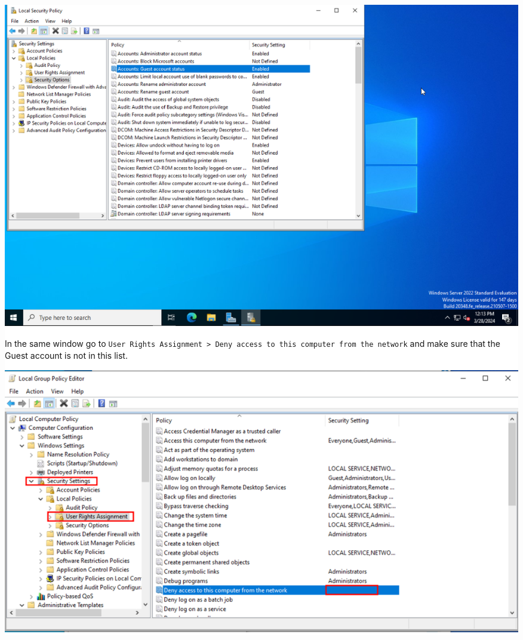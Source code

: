 ![vulnerability-setup-8](../assets/images/homelab/vuln-setup-8.png)

In the same window go to `User Rights Assignment > Deny access to this computer from the network` and make sure that the Guest account is not in this list.

![vulnerability-setup-8](../assets/images/homelab/vuln-setup-8.1.png)
